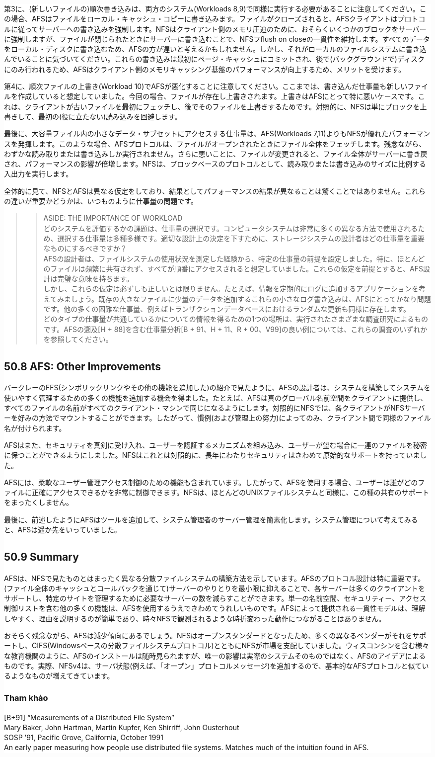 第3に、(新しいファイルの)順次書き込みは、両方のシステム(Workloads 8,9)で同様に実行する必要があることに注意してください。この場合、AFSはファイルをローカル・キャッシュ・コピーに書き込みます。ファイルがクローズされると、AFSクライアントはプロトコルに従ってサーバーへの書き込みを強制します。NFSはクライアント側のメモリ圧迫のために、おそらくいくつかのブロックをサーバーに強制しますが、ファイルが閉じられたときにサーバーに書き込むことで、NFSフflush on closeの一貫性を維持します。すべてのデータをローカル・ディスクに書き込むため、AFSの方が遅いと考えるかもしれません。しかし、それがローカルのファイルシステムに書き込んでいることに気づいてください。これらの書き込みは最初にページ・キャッシュにコミットされ、後で(バックグラウンドで)ディスクにのみ行われるため、AFSはクライアント側のメモリキャッシング基盤のパフォーマンスが向上するため、メリットを受けます。

第4に、順次ファイルの上書き(Workload 10)でAFSが悪化することに注意してください。ここまでは、書き込んだ仕事量も新しいファイルを作成していると想定していました。今回の場合、ファイルが存在し上書きされます。上書きはAFSにとって特に悪いケースです。これは、クライアントが古いファイルを最初にフェッチし、後でそのファイルを上書きするためです。対照的に、NFSは単にブロックを上書きして、最初の(役に立たない)読み込みを回避します。

最後に、大容量ファイル内の小さなデータ・サブセットにアクセスする仕事量は、AFS(Workloads 7,11)よりもNFSが優れたパフォーマンスを発揮します。このような場合、AFSプロトコルは、ファイルがオープンされたときにファイル全体をフェッチします。残念ながら、わずかな読み取りまたは書き込みしか実行されません。さらに悪いことに、ファイルが変更されると、ファイル全体がサーバーに書き戻され、パフォーマンスの影響が倍増します。NFSは、ブロックベースのプロトコルとして、読み取りまたは書き込みのサイズに比例する入出力を実行します。

全体的に見て、NFSとAFSは異なる仮定をしており、結果としてパフォーマンスの結果が異なることは驚くことではありません。これらの違いが重要かどうかは、いつものように仕事量の問題です。

>> ASIDE: THE IMPORTANCE OF WORKLOAD  
>> どのシステムを評価するかの課題は、仕事量の選択です。コンピュータシステムは非常に多くの異なる方法で使用されるため、選択する仕事量は多種多様です。適切な設計上の決定を下すために、ストレージシステムの設計者はどの仕事量を重要なものにするべきですか？  
AFSの設計者は、ファイルシステムの使用状況を測定した経験から、特定の仕事量の前提を設定しました。特に、ほとんどのファイルは頻繁に共有されず、すべてが順番にアクセスされると想定していました。これらの仮定を前提とすると、AFS設計は完璧な意味を持ちます。  
しかし、これらの仮定は必ずしも正しいとは限りません。たとえば、情報を定期的にログに追加するアプリケーションを考えてみましょう。既存の大きなファイルに少量のデータを追加するこれらの小さなログ書き込みは、AFSにとってかなり問題です。他の多くの困難な仕事量、例えばトランザクションデータベースにおけるランダムな更新も同様に存在します。  
どのタイプの仕事量が共通しているかについての情報を得るための1つの場所は、実行されたさまざまな調査研究によるものです。AFSの遡及[H + 88]を含む仕事量分析[B + 91、H + 11、R + 00、V99]の良い例については、これらの調査のいずれかを参照してください。  

## 50.8 AFS: Other Improvements
バークレーのFFS(シンボリックリンクやその他の機能を追加した)の紹介で見たように、AFSの設計者は、システムを構築してシステムを使いやすく管理するための多くの機能を追加する機会を得ました。たとえば、AFSは真のグローバル名前空間をクライアントに提供し、すべてのファイルの名前がすべてのクライアント・マシンで同じになるようにします。対照的にNFSでは、各クライアントがNFSサーバーを好みの方法でマウントすることができます。したがって、慣例(および管理上の努力)によってのみ、クライアント間で同様のファイル名が付けられます。

AFSはまた、セキュリティを真剣に受け入れ、ユーザーを認証するメカニズムを組み込み、ユーザーが望む場合に一連のファイルを秘密に保つことができるようにしました。NFSはこれとは対照的に、長年にわたりセキュリティはきわめて原始的なサポートを持っていました。

AFSには、柔軟なユーザー管理アクセス制御のための機能も含まれています。したがって、AFSを使用する場合、ユーザーは誰がどのファイルに正確にアクセスできるかを非常に制御できます。NFSは、ほとんどのUNIXファイルシステムと同様に、この種の共有のサポートをまったくしません。

最後に、前述したようにAFSはツールを追加して、システム管理者のサーバー管理を簡素化します。システム管理について考えてみると、AFSは遥か先をいっていました。

## 50.9 Summary
AFSは、NFSで見たものとはまったく異なる分散ファイルシステムの構築方法を示しています。AFSのプロトコル設計は特に重要です。(ファイル全体のキャッシュとコールバックを通じて)サーバーのやりとりを最小限に抑えることで、各サーバーは多くのクライアントをサポートし、特定のサイトを管理するために必要なサーバーの数を減らすことができます。単一の名前空間、セキュリティー、アクセス制御リストを含む他の多くの機能は、AFSを使用するうえできわめてうれしいものです。AFSによって提供される一貫性モデルは、理解しやすく、理由を説明するのが簡単であり、時々NFSで観測されるような時折変わった動作につながることはありません。

おそらく残念ながら、AFSは減少傾向にあるでしょう。NFSはオープンスタンダードとなったため、多くの異なるベンダーがそれをサポートし、CIFS(Windowsベースの分散ファイルシステムプロトコル)とともにNFSが市場を支配していました。ウィスコンシンを含む様々な教育機関のように、AFSのインストールは随時見られますが、唯一の影響は実際のシステムそのものではなく、AFSのアイデアによるものです。実際、NFSv4は、サーバ状態(例えば、「オープン」プロトコルメッセージ)を追加するので、基本的なAFSプロトコルと似ているようなものが増えてきています。

### Tham khảo
[B+91] “Measurements of a Distributed File System”  
Mary Baker, John Hartman, Martin Kupfer, Ken Shirriff, John Ousterhout  
SOSP ’91, Pacific Grove, California, October 1991  
An early paper measuring how people use distributed file systems. Matches much of the intuition found in AFS.
